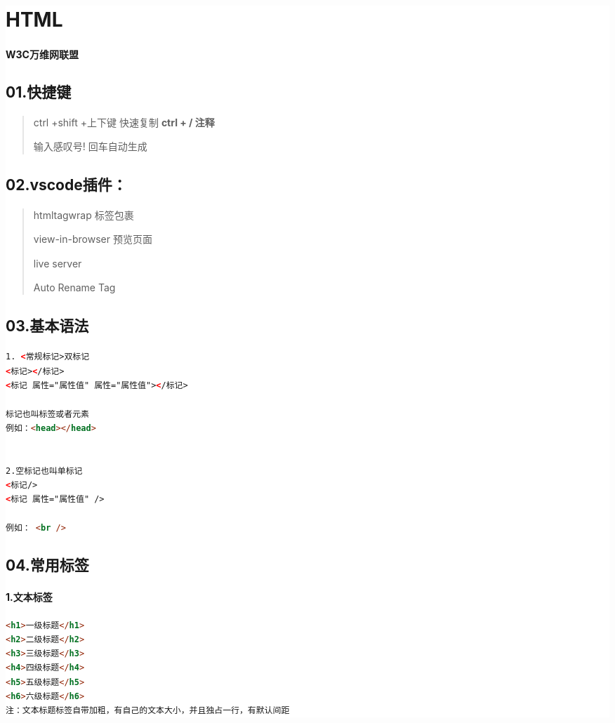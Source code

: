 # HTML

**W3C万维网联盟**

## 01.快捷键

> ctrl +shift +上下键   快速复制
> **ctrl + / 注释**
>
> 输入感叹号! 回车自动生成

## 02.vscode插件：

> htmltagwrap 标签包裹
>
> view-in-browser 预览页面
>
> live server
>
> Auto Rename Tag

## 03.基本语法

```html
1. <常规标记>双标记
<标记></标记>
<标记 属性="属性值" 属性="属性值"></标记>

标记也叫标签或者元素
例如：<head></head>


2.空标记也叫单标记
<标记/>
<标记 属性="属性值" />

例如： <br />
```

## 04.常用标签

#### 1.文本标签

```html
<h1>一级标题</h1>
<h2>二级标题</h2>
<h3>三级标题</h3>
<h4>四级标题</h4>
<h5>五级标题</h5>
<h6>六级标题</h6>
注：文本标题标签自带加粗，有自己的文本大小，并且独占一行，有默认间距
```
